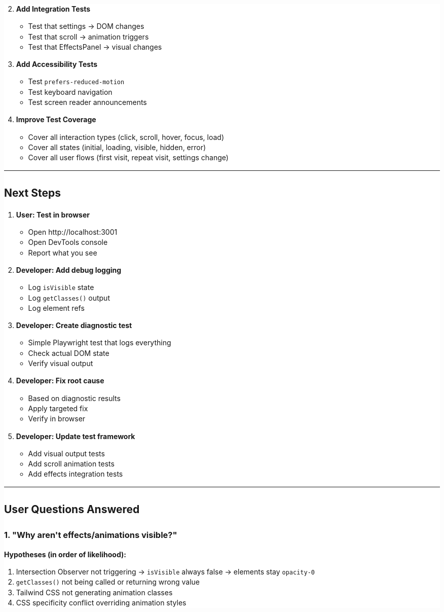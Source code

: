 2. **Add Integration Tests**
   - Test that settings → DOM changes
   - Test that scroll → animation triggers
   - Test that EffectsPanel → visual changes

3. **Add Accessibility Tests**
   - Test `prefers-reduced-motion`
   - Test keyboard navigation
   - Test screen reader announcements

4. **Improve Test Coverage**
   - Cover all interaction types (click, scroll, hover, focus, load)
   - Cover all states (initial, loading, visible, hidden, error)
   - Cover all user flows (first visit, repeat visit, settings change)

---

## Next Steps

1. **User: Test in browser**
   - Open http://localhost:3001
   - Open DevTools console
   - Report what you see

2. **Developer: Add debug logging**
   - Log `isVisible` state
   - Log `getClasses()` output
   - Log element refs

3. **Developer: Create diagnostic test**
   - Simple Playwright test that logs everything
   - Check actual DOM state
   - Verify visual output

4. **Developer: Fix root cause**
   - Based on diagnostic results
   - Apply targeted fix
   - Verify in browser

5. **Developer: Update test framework**
   - Add visual output tests
   - Add scroll animation tests
   - Add effects integration tests

---

## User Questions Answered

### 1. "Why aren't effects/animations visible?"

**Hypotheses (in order of likelihood):**
1. Intersection Observer not triggering → `isVisible` always false → elements stay `opacity-0`
2. `getClasses()` not being called or returning wrong value
3. Tailwind CSS not generating animation classes
4. CSS specificity conflict overriding animation styles
